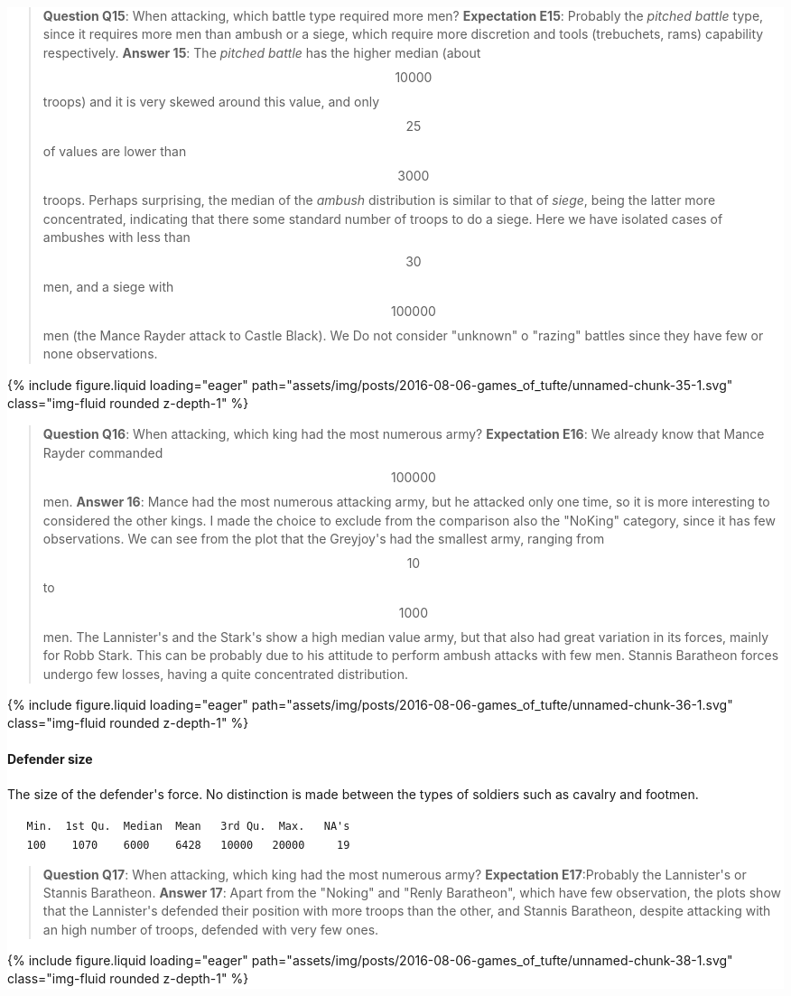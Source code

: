 > **Question Q15**: When attacking, which battle type required more men? **Expectation E15**: Probably the *pitched battle* type, since it requires more men than ambush or a siege, which require more discretion and tools (trebuchets, rams) capability respectively. **Answer 15**: The *pitched battle* has the higher median (about $$10000$$ troops) and it is very skewed around this value, and only $$25%$$ of values are lower than $$3000$$ troops. Perhaps surprising, the median of the *ambush* distribution is similar to that of *siege*, being the latter more concentrated, indicating that there some standard number of troops to do a siege. Here we have isolated cases of ambushes with less than $$30$$ men, and a siege with $$100000$$ men (the Mance Rayder attack to Castle Black).
We Do not consider "unknown" o "razing" battles since they have few or none observations.

<div class="row mt-3">
    <div class="col-sm mt-3 mt-md-0">
        {% include figure.liquid loading="eager" path="assets/img/posts/2016-08-06-games_of_tufte/unnamed-chunk-35-1.svg" class="img-fluid rounded z-depth-1" %}
    </div>
</div>


> **Question Q16**: When attacking, which king had the most numerous army?  **Expectation E16**: We already know that Mance Rayder commanded $$100000$$ men. **Answer 16**: Mance had the most numerous attacking army, but he attacked only one time, so it is more interesting to considered the other kings. I made the choice to exclude from the comparison also the "NoKing" category, since it has few observations. We can see from the plot that the Greyjoy's had the smallest army, ranging from $$10$$ to $$1000$$ men. The Lannister's and the Stark's show a high median value army, but that also had great variation in its forces, mainly for Robb Stark. This can be probably due to his attitude to perform ambush attacks with few men. Stannis Baratheon forces undergo few losses, having a quite concentrated distribution.

<div class="row mt-3">
    <div class="col-sm mt-3 mt-md-0">
        {% include figure.liquid loading="eager" path="assets/img/posts/2016-08-06-games_of_tufte/unnamed-chunk-36-1.svg" class="img-fluid rounded z-depth-1" %}
    </div>
</div>



#### Defender size
The size of the defender's force. No distinction is made between the types of soldiers such as cavalry and footmen.

```
   Min.  1st Qu.  Median  Mean   3rd Qu.  Max.   NA's
   100    1070    6000    6428   10000   20000     19
```

> **Question Q17**: When attacking, which king had the most numerous army?  **Expectation E17**:Probably the Lannister's or Stannis Baratheon. **Answer 17**: Apart from the "Noking" and "Renly Baratheon", which have few observation, the plots show that the Lannister's defended their position with more troops than the other, and Stannis Baratheon, despite attacking with an high number of troops, defended with very few ones.

<div class="row mt-3">
    <div class="col-sm mt-3 mt-md-0">
        {% include figure.liquid loading="eager" path="assets/img/posts/2016-08-06-games_of_tufte/unnamed-chunk-38-1.svg" class="img-fluid rounded z-depth-1" %}
    </div>
</div>
